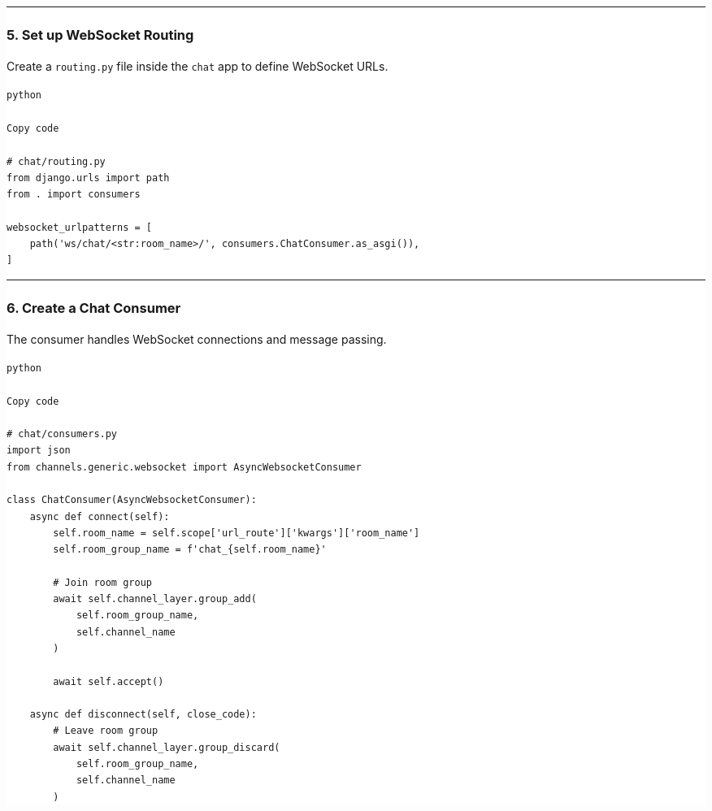 
* * *

### **5\. Set up WebSocket Routing**

Create a `routing.py` file inside the `chat` app to define WebSocket URLs.

    
    
    python
    
    Copy code
    
    # chat/routing.py
    from django.urls import path
    from . import consumers
    
    websocket_urlpatterns = [
        path('ws/chat/<str:room_name>/', consumers.ChatConsumer.as_asgi()),
    ]
    

* * *

### **6\. Create a Chat Consumer**

The consumer handles WebSocket connections and message passing.

    
    
    python
    
    Copy code
    
    # chat/consumers.py
    import json
    from channels.generic.websocket import AsyncWebsocketConsumer
    
    class ChatConsumer(AsyncWebsocketConsumer):
        async def connect(self):
            self.room_name = self.scope['url_route']['kwargs']['room_name']
            self.room_group_name = f'chat_{self.room_name}'
    
            # Join room group
            await self.channel_layer.group_add(
                self.room_group_name,
                self.channel_name
            )
    
            await self.accept()
    
        async def disconnect(self, close_code):
            # Leave room group
            await self.channel_layer.group_discard(
                self.room_group_name,
                self.channel_name
            )
    